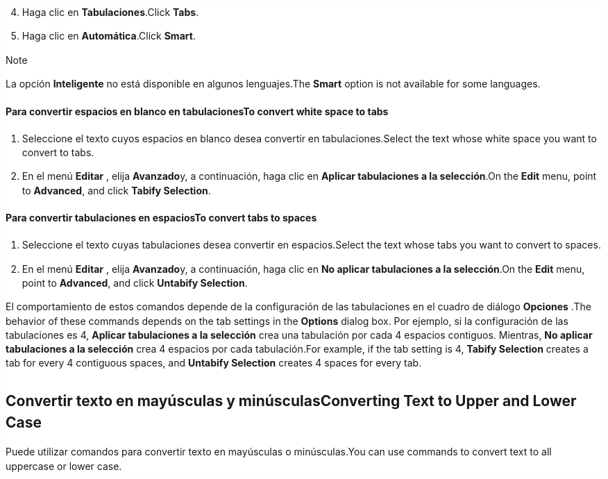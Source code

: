 4.  <span data-ttu-id="f20b8-139">Haga clic en **Tabulaciones**.</span><span class="sxs-lookup"><span data-stu-id="f20b8-139">Click **Tabs**.</span></span>  
  
5.  <span data-ttu-id="f20b8-140">Haga clic en **Automática**.</span><span class="sxs-lookup"><span data-stu-id="f20b8-140">Click **Smart**.</span></span>  
  
> [!NOTE]  
>  <span data-ttu-id="f20b8-141">La opción **Inteligente** no está disponible en algunos lenguajes.</span><span class="sxs-lookup"><span data-stu-id="f20b8-141">The **Smart** option is not available for some languages.</span></span>  
  
#### <a name="to-convert-white-space-to-tabs"></a><span data-ttu-id="f20b8-142">Para convertir espacios en blanco en tabulaciones</span><span class="sxs-lookup"><span data-stu-id="f20b8-142">To convert white space to tabs</span></span>  
  
1.  <span data-ttu-id="f20b8-143">Seleccione el texto cuyos espacios en blanco desea convertir en tabulaciones.</span><span class="sxs-lookup"><span data-stu-id="f20b8-143">Select the text whose white space you want to convert to tabs.</span></span>  
  
2.  <span data-ttu-id="f20b8-144">En el menú **Editar** , elija **Avanzado**y, a continuación, haga clic en **Aplicar tabulaciones a la selección**.</span><span class="sxs-lookup"><span data-stu-id="f20b8-144">On the **Edit** menu, point to **Advanced**, and click **Tabify Selection**.</span></span>  
  
#### <a name="to-convert-tabs-to-spaces"></a><span data-ttu-id="f20b8-145">Para convertir tabulaciones en espacios</span><span class="sxs-lookup"><span data-stu-id="f20b8-145">To convert tabs to spaces</span></span>  
  
1.  <span data-ttu-id="f20b8-146">Seleccione el texto cuyas tabulaciones desea convertir en espacios.</span><span class="sxs-lookup"><span data-stu-id="f20b8-146">Select the text whose tabs you want to convert to spaces.</span></span>  
  
2.  <span data-ttu-id="f20b8-147">En el menú **Editar** , elija **Avanzado**y, a continuación, haga clic en **No aplicar tabulaciones a la selección**.</span><span class="sxs-lookup"><span data-stu-id="f20b8-147">On the **Edit** menu, point to **Advanced**, and click **Untabify Selection**.</span></span>  
  
 <span data-ttu-id="f20b8-148">El comportamiento de estos comandos depende de la configuración de las tabulaciones en el cuadro de diálogo **Opciones** .</span><span class="sxs-lookup"><span data-stu-id="f20b8-148">The behavior of these commands depends on the tab settings in the **Options** dialog box.</span></span> <span data-ttu-id="f20b8-149">Por ejemplo, si la configuración de las tabulaciones es 4, **Aplicar tabulaciones a la selección** crea una tabulación por cada 4 espacios contiguos. Mientras, **No aplicar tabulaciones a la selección** crea 4 espacios por cada tabulación.</span><span class="sxs-lookup"><span data-stu-id="f20b8-149">For example, if the tab setting is 4, **Tabify Selection** creates a tab for every 4 contiguous spaces, and **Untabify Selection** creates 4 spaces for every tab.</span></span>  
  
## <a name="converting-text-to-upper-and-lower-case"></a><span data-ttu-id="f20b8-150">Convertir texto en mayúsculas y minúsculas</span><span class="sxs-lookup"><span data-stu-id="f20b8-150">Converting Text to Upper and Lower Case</span></span>  
 <span data-ttu-id="f20b8-151">Puede utilizar comandos para convertir texto en mayúsculas o minúsculas.</span><span class="sxs-lookup"><span data-stu-id="f20b8-151">You can use commands to convert text to all uppercase or lower case.</span></span>  
  